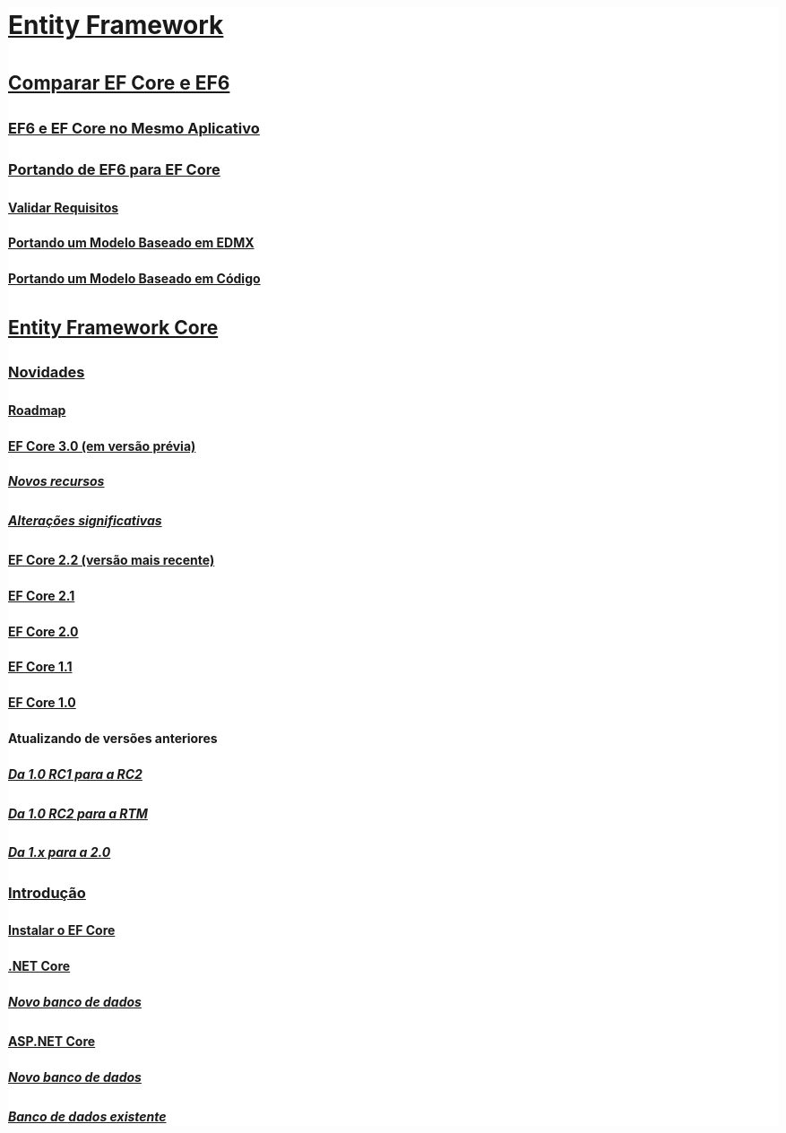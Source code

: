 # [Entity Framework](index.md)

## [Comparar EF Core e EF6](efcore-and-ef6/index.md)

### [EF6 e EF Core no Mesmo Aplicativo](efcore-and-ef6/side-by-side.md)
### [Portando de EF6 para EF Core](efcore-and-ef6/porting/index.md)
#### [Validar Requisitos](efcore-and-ef6/porting/ensure-requirements.md)
#### [Portando um Modelo Baseado em EDMX](efcore-and-ef6/porting/port-edmx.md)
#### [Portando um Modelo Baseado em Código](efcore-and-ef6/porting/port-code.md)

## [Entity Framework Core](core/index.md)

### [Novidades](core/what-is-new/index.md)
#### [Roadmap](core/what-is-new/roadmap.md)
#### [EF Core 3.0 (em versão prévia)](core/what-is-new/ef-core-3.0/index.md)
##### [Novos recursos](core/what-is-new/ef-core-3.0/features.md)
##### [Alterações significativas](core/what-is-new/ef-core-3.0/breaking-changes.md)
#### [EF Core 2.2 (versão mais recente)](core/what-is-new/ef-core-2.2.md)
#### [EF Core 2.1](core/what-is-new/ef-core-2.1.md)
#### [EF Core 2.0](core/what-is-new/ef-core-2.0.md)
#### [EF Core 1.1](core/what-is-new/ef-core-1.1.md)
#### [EF Core 1.0](core/what-is-new/ef-core-1.0.md)
#### Atualizando de versões anteriores
##### [Da 1.0 RC1 para a RC2](core/miscellaneous/rc1-rc2-upgrade.md)
##### [Da 1.0 RC2 para a RTM](core/miscellaneous/rc2-rtm-upgrade.md)
##### [Da 1.x para a 2.0](core/miscellaneous/1x-2x-upgrade.md)

### [Introdução](core/get-started/index.md)
#### [Instalar o EF Core](core/get-started/install/index.md)
#### [.NET Core](core/get-started/netcore/index.md)
##### [Novo banco de dados](core/get-started/netcore/new-db-sqlite.md)
#### [ASP.NET Core](core/get-started/aspnetcore/index.md)
##### [Novo banco de dados](core/get-started/aspnetcore/new-db.md)
##### [Banco de dados existente](core/get-started/aspnetcore/existing-db.md)